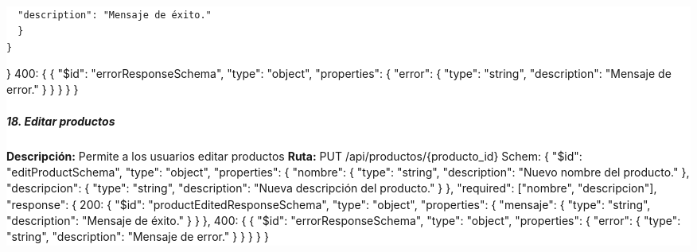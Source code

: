       "description": "Mensaje de éxito."
      }
    }
  }
400: {
{
  "$id": "errorResponseSchema",
  "type": "object",
  "properties": {
    "error": {
      "type": "string",
      "description": "Mensaje de error."
        }
      }
    }
  }
}

##### 18. Editar productos
**Descripción:**
Permite a los usuarios editar productos
**Ruta:**
PUT /api/productos/{producto_id}
Schem:
{
  "$id": "editProductSchema",
  "type": "object",
  "properties": {
    "nombre": {
      "type": "string",
      "description": "Nuevo nombre del producto."
    },
    "descripcion": {
      "type": "string",
      "description": "Nueva descripción del producto."
    }
  },
"required": ["nombre", "descripcion"],
"response": {
200: {
  "$id": "productEditedResponseSchema",
  "type": "object",
  "properties": {
    "mensaje": {
      "type": "string",
      "description": "Mensaje de éxito."
    }
  }
},
400: {
{
  "$id": "errorResponseSchema",
  "type": "object",
  "properties": {
    "error": {
      "type": "string",
      "description": "Mensaje de error."
        }
      }
    }
  }
}
